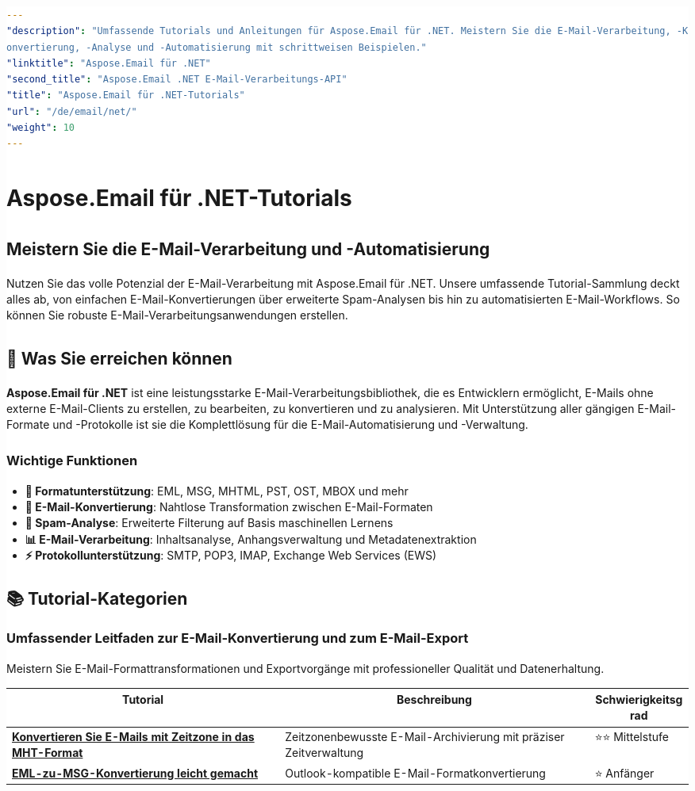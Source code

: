 ```yaml
---
"description": "Umfassende Tutorials und Anleitungen für Aspose.Email für .NET. Meistern Sie die E-Mail-Verarbeitung, -Konvertierung, -Analyse und -Automatisierung mit schrittweisen Beispielen."
"linktitle": "Aspose.Email für .NET"
"second_title": "Aspose.Email .NET E-Mail-Verarbeitungs-API"
"title": "Aspose.Email für .NET-Tutorials"
"url": "/de/email/net/"
"weight": 10
---
```


# Aspose.Email für .NET-Tutorials

## Meistern Sie die E-Mail-Verarbeitung und -Automatisierung

Nutzen Sie das volle Potenzial der E-Mail-Verarbeitung mit Aspose.Email für .NET. Unsere umfassende Tutorial-Sammlung deckt alles ab, von einfachen E-Mail-Konvertierungen über erweiterte Spam-Analysen bis hin zu automatisierten E-Mail-Workflows. So können Sie robuste E-Mail-Verarbeitungsanwendungen erstellen.

## 🚀 Was Sie erreichen können

**Aspose.Email für .NET** ist eine leistungsstarke E-Mail-Verarbeitungsbibliothek, die es Entwicklern ermöglicht, E-Mails ohne externe E-Mail-Clients zu erstellen, zu bearbeiten, zu konvertieren und zu analysieren. Mit Unterstützung aller gängigen E-Mail-Formate und -Protokolle ist sie die Komplettlösung für die E-Mail-Automatisierung und -Verwaltung.

### Wichtige Funktionen
- **📧 Formatunterstützung**: EML, MSG, MHTML, PST, OST, MBOX und mehr
- **🔄 E-Mail-Konvertierung**: Nahtlose Transformation zwischen E-Mail-Formaten
- **🤖 Spam-Analyse**: Erweiterte Filterung auf Basis maschinellen Lernens
- **📊 E-Mail-Verarbeitung**: Inhaltsanalyse, Anhangsverwaltung und Metadatenextraktion
- **⚡ Protokollunterstützung**: SMTP, POP3, IMAP, Exchange Web Services (EWS)

## 📚 Tutorial-Kategorien

### Umfassender Leitfaden zur E-Mail-Konvertierung und zum E-Mail-Export
Meistern Sie E-Mail-Formattransformationen und Exportvorgänge mit professioneller Qualität und Datenerhaltung.

| Tutorial | Beschreibung | Schwierigkeitsgrad |
|----------|----------|------------|
| **[Konvertieren Sie E-Mails mit Zeitzone in das MHT-Format](./comprehensive-guide-to-email-conversion-and-export/convert-emails-to-mht-format-with-timezone-in-csharp/)** | Zeitzonenbewusste E-Mail-Archivierung mit präziser Zeitverwaltung | ⭐⭐ Mittelstufe |
| **[EML-zu-MSG-Konvertierung leicht gemacht](./comprehensive-guide-to-email-conversion-and-export/eml-to-msg-convert-made-easy-using-csharp/)** | Outlook-kompatible E-Mail-Formatkonvertierung | ⭐ Anfänger |
